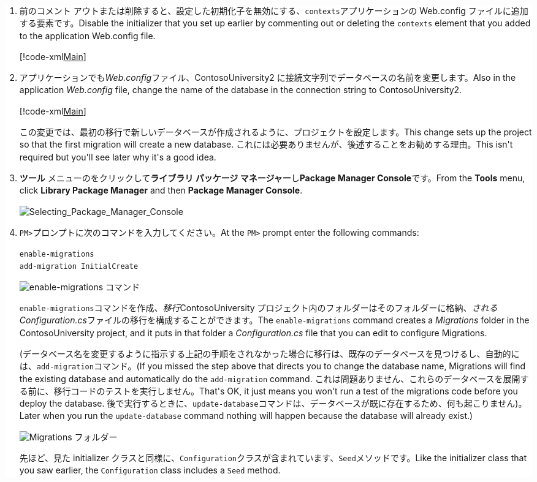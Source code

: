1. <span data-ttu-id="499a4-126">前のコメント アウトまたは削除すると、設定した初期化子を無効にする、`contexts`アプリケーションの Web.config ファイルに追加する要素です。</span><span class="sxs-lookup"><span data-stu-id="499a4-126">Disable the initializer that you set up earlier by commenting out or deleting the `contexts` element that you added to the application Web.config file.</span></span>

    [!code-xml[Main](migrations-and-deployment-with-the-entity-framework-in-an-asp-net-mvc-application/samples/sample1.xml?highlight=2,6)]
2. <span data-ttu-id="499a4-127">アプリケーションでも*Web.config*ファイル、ContosoUniversity2 に接続文字列でデータベースの名前を変更します。</span><span class="sxs-lookup"><span data-stu-id="499a4-127">Also in the application *Web.config* file, change the name of the database in the connection string to ContosoUniversity2.</span></span>

    [!code-xml[Main](migrations-and-deployment-with-the-entity-framework-in-an-asp-net-mvc-application/samples/sample2.xml?highlight=2)]

    <span data-ttu-id="499a4-128">この変更では、最初の移行で新しいデータベースが作成されるように、プロジェクトを設定します。</span><span class="sxs-lookup"><span data-stu-id="499a4-128">This change sets up the project so that the first migration will create a new database.</span></span> <span data-ttu-id="499a4-129">これには必要ありませんが、後述することをお勧めする理由。</span><span class="sxs-lookup"><span data-stu-id="499a4-129">This isn't required but you'll see later why it's a good idea.</span></span>
3. <span data-ttu-id="499a4-130">**ツール** メニューのをクリックして**ライブラリ パッケージ マネージャー**し**Package Manager Console**です。</span><span class="sxs-lookup"><span data-stu-id="499a4-130">From the **Tools** menu, click **Library Package Manager** and then **Package Manager Console**.</span></span>

    ![Selecting_Package_Manager_Console](https://asp.net/media/4336350/1pm.png)
4. <span data-ttu-id="499a4-132">`PM>`プロンプトに次のコマンドを入力してください。</span><span class="sxs-lookup"><span data-stu-id="499a4-132">At the `PM>` prompt enter the following commands:</span></span>

    `enable-migrations`  
    `add-migration InitialCreate`

    ![enable-migrations コマンド](migrations-and-deployment-with-the-entity-framework-in-an-asp-net-mvc-application/_static/image1.png)

    <span data-ttu-id="499a4-134">`enable-migrations`コマンドを作成、*移行*ContosoUniversity プロジェクト内のフォルダーはそのフォルダーに格納、*される Configuration.cs*ファイルの移行を構成することができます。</span><span class="sxs-lookup"><span data-stu-id="499a4-134">The `enable-migrations` command creates a *Migrations* folder in the ContosoUniversity project, and it puts in that folder a *Configuration.cs* file that you can edit to configure Migrations.</span></span>

    <span data-ttu-id="499a4-135">(データベース名を変更するように指示する上記の手順をされなかった場合に移行は、既存のデータベースを見つけるし、自動的には、`add-migration`コマンド。</span><span class="sxs-lookup"><span data-stu-id="499a4-135">(If you missed the step above that directs you to change the database name, Migrations will find the existing database and automatically do the `add-migration` command.</span></span> <span data-ttu-id="499a4-136">これは問題ありません、これらのデータベースを展開する前に、移行コードのテストを実行しません。</span><span class="sxs-lookup"><span data-stu-id="499a4-136">That's OK, it just means you won't run a test of the migrations code before you deploy the database.</span></span> <span data-ttu-id="499a4-137">後で実行するときに、`update-database`コマンドは、データベースが既に存在するため、何も起こりません)。</span><span class="sxs-lookup"><span data-stu-id="499a4-137">Later when you run the `update-database` command nothing will happen because the database will already exist.)</span></span>

    ![Migrations フォルダー](migrations-and-deployment-with-the-entity-framework-in-an-asp-net-mvc-application/_static/image2.png)

    <span data-ttu-id="499a4-139">先ほど、見た initializer クラスと同様に、`Configuration`クラスが含まれています、`Seed`メソッドです。</span><span class="sxs-lookup"><span data-stu-id="499a4-139">Like the initializer class that you saw earlier, the `Configuration` class includes a `Seed` method.</span></span>
